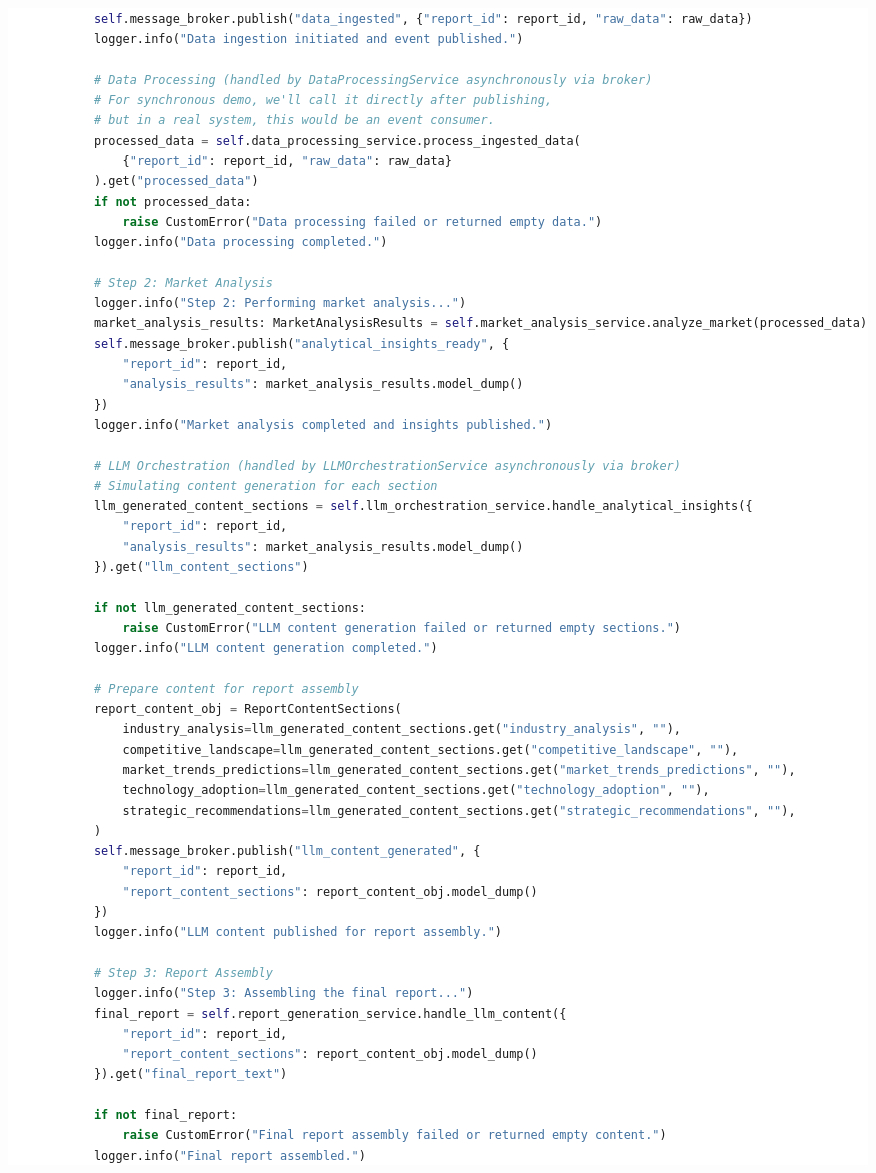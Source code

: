 ```python
            self.message_broker.publish("data_ingested", {"report_id": report_id, "raw_data": raw_data})
            logger.info("Data ingestion initiated and event published.")

            # Data Processing (handled by DataProcessingService asynchronously via broker)
            # For synchronous demo, we'll call it directly after publishing,
            # but in a real system, this would be an event consumer.
            processed_data = self.data_processing_service.process_ingested_data(
                {"report_id": report_id, "raw_data": raw_data}
            ).get("processed_data")
            if not processed_data:
                raise CustomError("Data processing failed or returned empty data.")
            logger.info("Data processing completed.")

            # Step 2: Market Analysis
            logger.info("Step 2: Performing market analysis...")
            market_analysis_results: MarketAnalysisResults = self.market_analysis_service.analyze_market(processed_data)
            self.message_broker.publish("analytical_insights_ready", {
                "report_id": report_id,
                "analysis_results": market_analysis_results.model_dump()
            })
            logger.info("Market analysis completed and insights published.")

            # LLM Orchestration (handled by LLMOrchestrationService asynchronously via broker)
            # Simulating content generation for each section
            llm_generated_content_sections = self.llm_orchestration_service.handle_analytical_insights({
                "report_id": report_id,
                "analysis_results": market_analysis_results.model_dump()
            }).get("llm_content_sections")

            if not llm_generated_content_sections:
                raise CustomError("LLM content generation failed or returned empty sections.")
            logger.info("LLM content generation completed.")

            # Prepare content for report assembly
            report_content_obj = ReportContentSections(
                industry_analysis=llm_generated_content_sections.get("industry_analysis", ""),
                competitive_landscape=llm_generated_content_sections.get("competitive_landscape", ""),
                market_trends_predictions=llm_generated_content_sections.get("market_trends_predictions", ""),
                technology_adoption=llm_generated_content_sections.get("technology_adoption", ""),
                strategic_recommendations=llm_generated_content_sections.get("strategic_recommendations", ""),
            )
            self.message_broker.publish("llm_content_generated", {
                "report_id": report_id,
                "report_content_sections": report_content_obj.model_dump()
            })
            logger.info("LLM content published for report assembly.")

            # Step 3: Report Assembly
            logger.info("Step 3: Assembling the final report...")
            final_report = self.report_generation_service.handle_llm_content({
                "report_id": report_id,
                "report_content_sections": report_content_obj.model_dump()
            }).get("final_report_text")

            if not final_report:
                raise CustomError("Final report assembly failed or returned empty content.")
            logger.info("Final report assembled.")
```